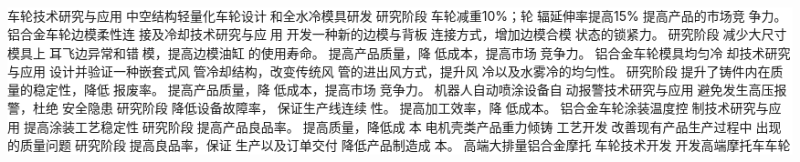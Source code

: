 车轮技术研究与应用
中空结构轻量化车轮设计
和全水冷模具研发
研究阶段
车轮减重10%；轮
辐延伸率提高15%
提高产品的市场竞
争力。
铝合金车轮边模柔性连
接及冷却技术研究与应
用
开发一种新的边模与背板
连接方式，增加边模合模
状态的锁紧力。
研究阶段
减少大尺寸模具上
耳飞边异常和错
模，提高边模油缸
的使用寿命。
提高产品质量，降
低成本，提高市场
竞争力。
铝合金车轮模具均匀冷
却技术研究与应用
设计并验证一种嵌套式风
管冷却结构，改变传统风
管的进出风方式，提升风
冷以及水雾冷的均匀性。
研究阶段
提升了铸件内在质
量的稳定性，降低
报废率。
提高产品质量，降
低成本，提高市场
竞争力。
机器人自动喷涂设备自
动报警技术研究与应用
避免发生高压报警，杜绝
安全隐患
研究阶段
降低设备故障率，
保证生产线连续
性。
提高加工效率，降
低成本。
铝合金车轮涂装温度控
制技术研究与应用
提高涂装工艺稳定性
研究阶段
提高产品良品率。
提高质量，降低成
本
电机壳类产品重力倾铸
工艺开发
改善现有产品生产过程中
出现的质量问题
研究阶段
提高良品率，保证
生产以及订单交付
降低产品制造成
本。
高端大排量铝合金摩托
车轮技术开发
开发高端摩托车车轮